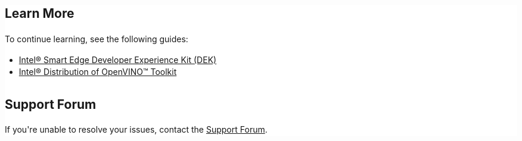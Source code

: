 
## Learn More

To continue learning, see the following guides:

-   [Intel® Smart Edge Developer Experience Kit (DEK)](https://smart-edge-open.github.io/ido-specs/doc/architecture/)
-   [Intel® Distribution of OpenVINO™ Toolkit](https://www.intel.com/content/www/us/en/developer/tools/openvino-toolkit/overview.html)


## Support Forum

If you're unable to resolve your issues, contact the [Support
Forum](https://software.intel.com/en-us/forums/intel-edge-software-recipes).
